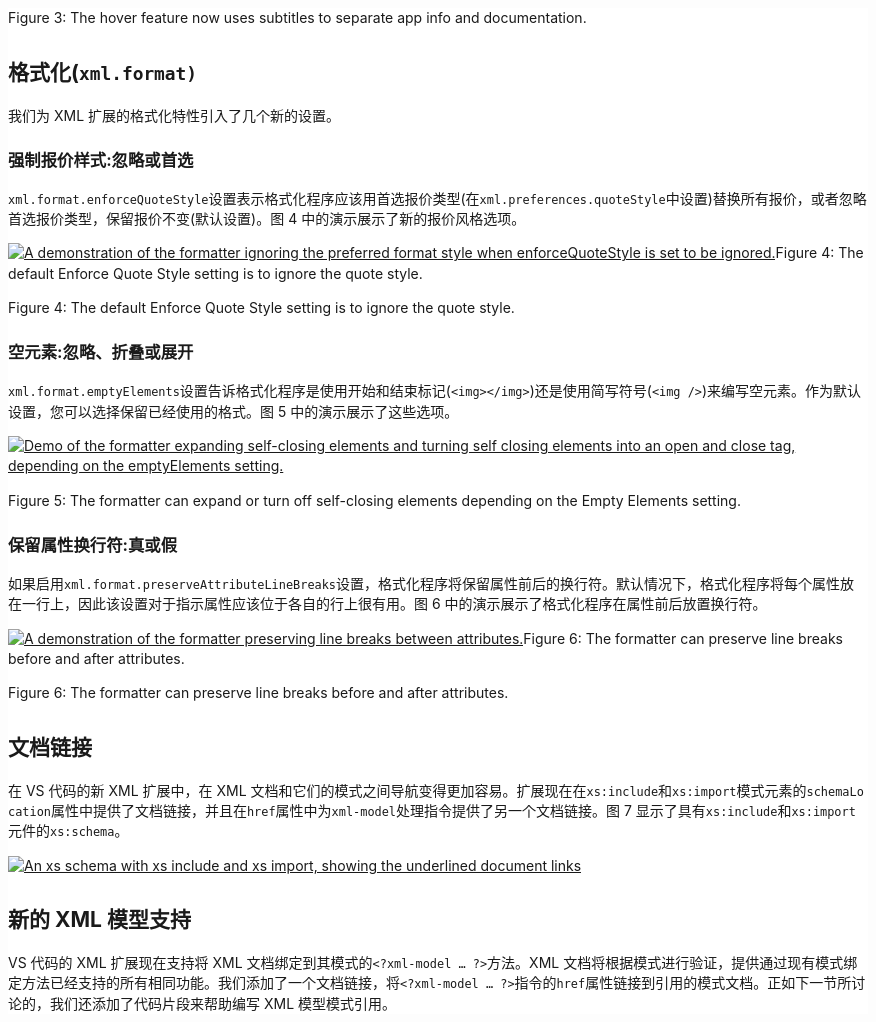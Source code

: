 Figure 3: The hover feature now uses subtitles to separate app info and documentation.

## 格式化(`xml.format)`

我们为 XML 扩展的格式化特性引入了几个新的设置。

### 强制报价样式:忽略或首选

`xml.format.enforceQuoteStyle`设置表示格式化程序应该用首选报价类型(在`xml.preferences.quoteStyle`中设置)替换所有报价，或者忽略首选报价类型，保留报价不变(默认设置)。图 4 中的演示展示了新的报价风格选项。

[![A demonstration of the formatter ignoring the preferred format style when enforceQuoteStyle is set to be ignored.](../Images/fab90d304a1180bc68d71d08995d4a38.png "Quotes-Retake 640 v2")](/sites/default/files/blog/2020/06/Quotes-Retake-640-v2.gif)Figure 4: The default Enforce Quote Style setting is to ignore the quote style.

Figure 4: The default Enforce Quote Style setting is to ignore the quote style.

### 空元素:忽略、折叠或展开

`xml.format.emptyElements`设置告诉格式化程序是使用开始和结束标记(`<img></img>`)还是使用简写符号(`<img />`)来编写空元素。作为默认设置，您可以选择保留已经使用的格式。图 5 中的演示展示了这些选项。

[![Demo of the formatter expanding self-closing elements and turning self closing elements into an open and close tag, depending on the emptyElements setting.](../Images/114d0a343f7e3a516c3bc33ea5c68160.png "image3-640")](/sites/default/files/blog/2020/06/image3-640.gif)

Figure 5: The formatter can expand or turn off self-closing elements depending on the Empty Elements setting.

### 保留属性换行符:真或假

如果启用`xml.format.preserveAttributeLineBreaks`设置，格式化程序将保留属性前后的换行符。默认情况下，格式化程序将每个属性放在一行上，因此该设置对于指示属性应该位于各自的行上很有用。图 6 中的演示展示了格式化程序在属性前后放置换行符。

[![A demonstration of the formatter preserving line breaks between attributes.](../Images/4f444c79d95fc8fe02d843b42d4220de.png "image6-640")](/sites/default/files/blog/2020/06/image6-640.gif)Figure 6: The formatter can preserve line breaks before and after attributes.

Figure 6: The formatter can preserve line breaks before and after attributes.

## 文档链接

在 VS 代码的新 XML 扩展中，在 XML 文档和它们的模式之间导航变得更加容易。扩展现在在`xs:include`和`xs:import`模式元素的`schemaLocation`属性中提供了文档链接，并且在`href`属性中为`xml-model`处理指令提供了另一个文档链接。图 7 显示了具有`xs:include`和`xs:import`元件的`xs:schema`。

[![An xs schema with xs include and xs import, showing the underlined document links](../Images/3b7fedbb247eedc0d566ac26fe7b9773.png "xs:include and xs:import document links")](/sites/default/files/blog/2020/06/image4.png)

## 新的 XML 模型支持

VS 代码的 XML 扩展现在支持将 XML 文档绑定到其模式的`<?xml-model … ?>`方法。XML 文档将根据模式进行验证，提供通过现有模式绑定方法已经支持的所有相同功能。我们添加了一个文档链接，将`<?xml-model … ?>`指令的`href`属性链接到引用的模式文档。正如下一节所讨论的，我们还添加了代码片段来帮助编写 XML 模型模式引用。
